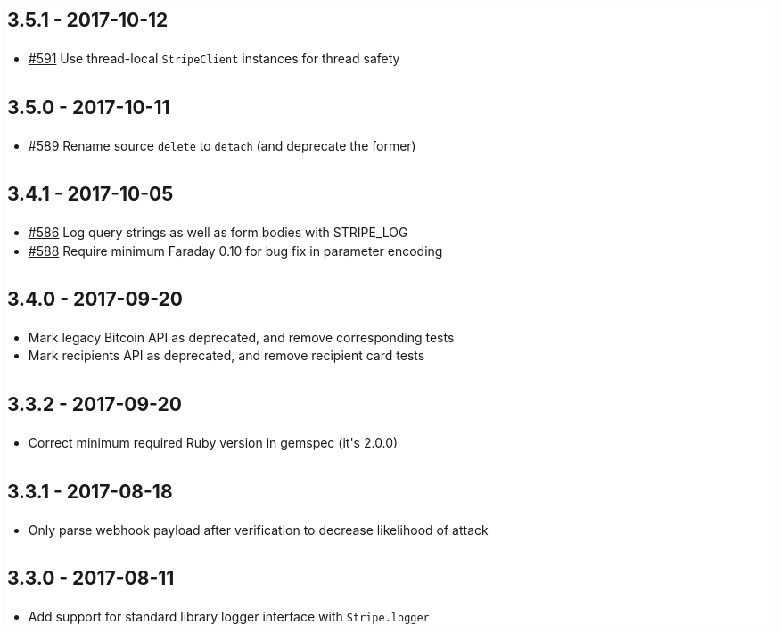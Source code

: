 ## 3.5.1 - 2017-10-12
* [#591](https://github.com/stripe/stripe-ruby/pull/591) Use thread-local `StripeClient` instances for thread safety

## 3.5.0 - 2017-10-11
* [#589](https://github.com/stripe/stripe-ruby/pull/589) Rename source `delete` to `detach` (and deprecate the former)

## 3.4.1 - 2017-10-05
* [#586](https://github.com/stripe/stripe-ruby/pull/586) Log query strings as well as form bodies with STRIPE_LOG
* [#588](https://github.com/stripe/stripe-ruby/pull/588) Require minimum Faraday 0.10 for bug fix in parameter encoding

## 3.4.0 - 2017-09-20
* Mark legacy Bitcoin API as deprecated, and remove corresponding tests
* Mark recipients API as deprecated, and remove recipient card tests

## 3.3.2 - 2017-09-20
* Correct minimum required Ruby version in gemspec (it's 2.0.0)

## 3.3.1 - 2017-08-18
* Only parse webhook payload after verification to decrease likelihood of
  attack

## 3.3.0 - 2017-08-11
* Add support for standard library logger interface with `Stripe.logger`
